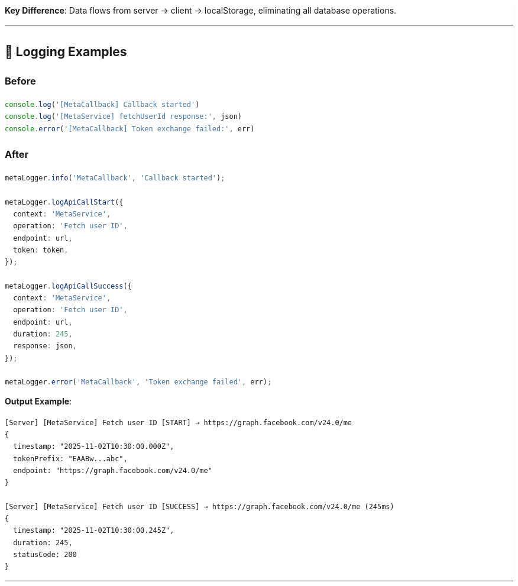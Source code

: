 **Key Difference**: Data flows from server → client → localStorage, eliminating all database operations.

---

## 🎨 Logging Examples

### Before
```javascript
console.log('[MetaCallback] Callback started')
console.log('[MetaService] fetchUserId response:', json)
console.error('[MetaCallback] Token exchange failed:', err)
```

### After
```typescript
metaLogger.info('MetaCallback', 'Callback started');

metaLogger.logApiCallStart({
  context: 'MetaService',
  operation: 'Fetch user ID',
  endpoint: url,
  token: token,
});

metaLogger.logApiCallSuccess({
  context: 'MetaService',
  operation: 'Fetch user ID',
  endpoint: url,
  duration: 245,
  response: json,
});

metaLogger.error('MetaCallback', 'Token exchange failed', err);
```

**Output Example**:
```
[Server] [MetaService] Fetch user ID [START] → https://graph.facebook.com/v24.0/me
{
  timestamp: "2025-11-02T10:30:00.000Z",
  tokenPrefix: "EAABw...abc",
  endpoint: "https://graph.facebook.com/v24.0/me"
}

[Server] [MetaService] Fetch user ID [SUCCESS] → https://graph.facebook.com/v24.0/me (245ms)
{
  timestamp: "2025-11-02T10:30:00.245Z",
  duration: 245,
  statusCode: 200
}
```

---